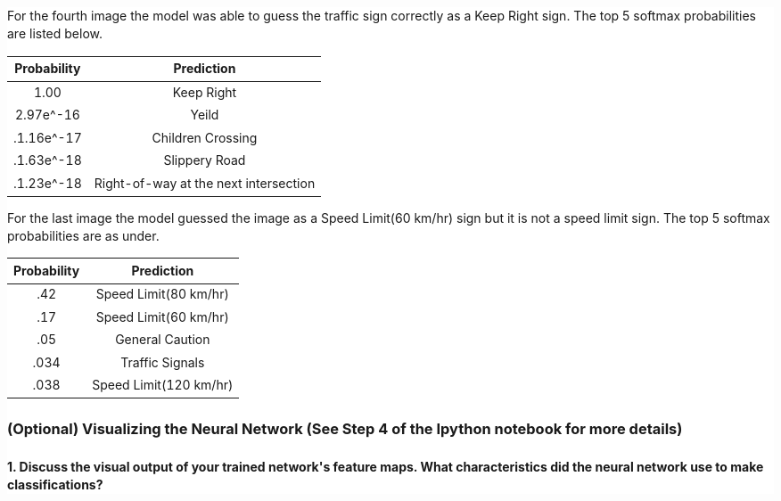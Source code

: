 For the fourth image the model was able to guess the traffic sign correctly as a Keep Right sign. The top 5 softmax probabilities are listed below.

| Probability         	|     Prediction	        					| 
|:---------------------:|:---------------------------------------------:| 
| 1.00         			| Keep Right   									| 
| 2.97e^-16      				| Yeild 										|
| .1.16e^-17					| Children Crossing										|
| .1.63e^-18	      			| Slippery Road 				|
| .1.23e^-18			    | Right-of-way at the next intersection      							|

For the last image the model guessed the image as a Speed Limit(60 km/hr) sign but it is not a speed limit sign. The top 5 softmax probabilities are as under.

| Probability         	|     Prediction	        					| 
|:---------------------:|:---------------------------------------------:| 
| .42        			| Speed Limit(80 km/hr)   									| 
| .17     				| Speed Limit(60 km/hr) 										|
| .05					| General Caution											|
| .034	      			| Traffic Signals					 				|
| .038			    | Speed Limit(120 km/hr)      							|


### (Optional) Visualizing the Neural Network (See Step 4 of the Ipython notebook for more details)
#### 1. Discuss the visual output of your trained network's feature maps. What characteristics did the neural network use to make classifications?


